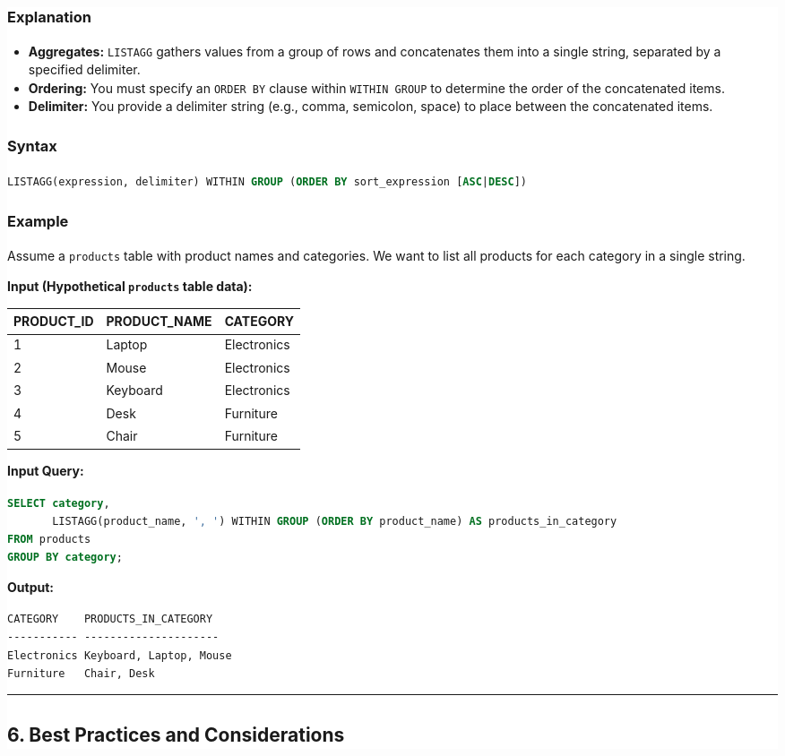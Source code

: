 ### Explanation

*   **Aggregates:** `LISTAGG` gathers values from a group of rows and concatenates them into a single string, separated by a specified delimiter.
*   **Ordering:** You must specify an `ORDER BY` clause within `WITHIN GROUP` to determine the order of the concatenated items.
*   **Delimiter:** You provide a delimiter string (e.g., comma, semicolon, space) to place between the concatenated items.

### Syntax

```sql
LISTAGG(expression, delimiter) WITHIN GROUP (ORDER BY sort_expression [ASC|DESC])
```

### Example

Assume a `products` table with product names and categories. We want to list all products for each category in a single string.

**Input (Hypothetical `products` table data):**

| PRODUCT_ID | PRODUCT_NAME | CATEGORY |
| :--------- | :----------- | :------- |
| 1          | Laptop       | Electronics |
| 2          | Mouse        | Electronics |
| 3          | Keyboard     | Electronics |
| 4          | Desk         | Furniture |
| 5          | Chair        | Furniture |

**Input Query:**

```sql
SELECT category,
       LISTAGG(product_name, ', ') WITHIN GROUP (ORDER BY product_name) AS products_in_category
FROM products
GROUP BY category;
```

**Output:**

```
CATEGORY    PRODUCTS_IN_CATEGORY
----------- ---------------------
Electronics Keyboard, Laptop, Mouse
Furniture   Chair, Desk
```

---

## 6. Best Practices and Considerations
